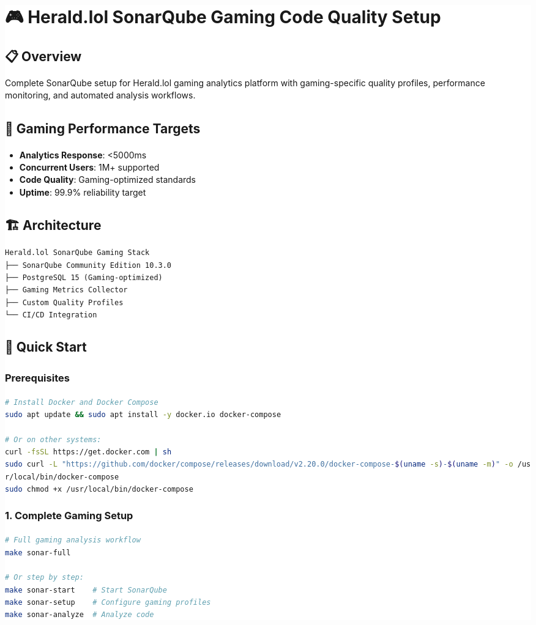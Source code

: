 # 🎮 Herald.lol SonarQube Gaming Code Quality Setup

## 📋 Overview

Complete SonarQube setup for Herald.lol gaming analytics platform with gaming-specific quality profiles, performance monitoring, and automated analysis workflows.

## 🎯 Gaming Performance Targets

- **Analytics Response**: <5000ms
- **Concurrent Users**: 1M+ supported
- **Code Quality**: Gaming-optimized standards
- **Uptime**: 99.9% reliability target

## 🏗️ Architecture

```
Herald.lol SonarQube Gaming Stack
├── SonarQube Community Edition 10.3.0
├── PostgreSQL 15 (Gaming-optimized)
├── Gaming Metrics Collector
├── Custom Quality Profiles
└── CI/CD Integration
```

## 🚀 Quick Start

### Prerequisites

```bash
# Install Docker and Docker Compose
sudo apt update && sudo apt install -y docker.io docker-compose

# Or on other systems:
curl -fsSL https://get.docker.com | sh
sudo curl -L "https://github.com/docker/compose/releases/download/v2.20.0/docker-compose-$(uname -s)-$(uname -m)" -o /usr/local/bin/docker-compose
sudo chmod +x /usr/local/bin/docker-compose
```

### 1. Complete Gaming Setup

```bash
# Full gaming analysis workflow
make sonar-full

# Or step by step:
make sonar-start    # Start SonarQube
make sonar-setup    # Configure gaming profiles  
make sonar-analyze  # Analyze code
```
